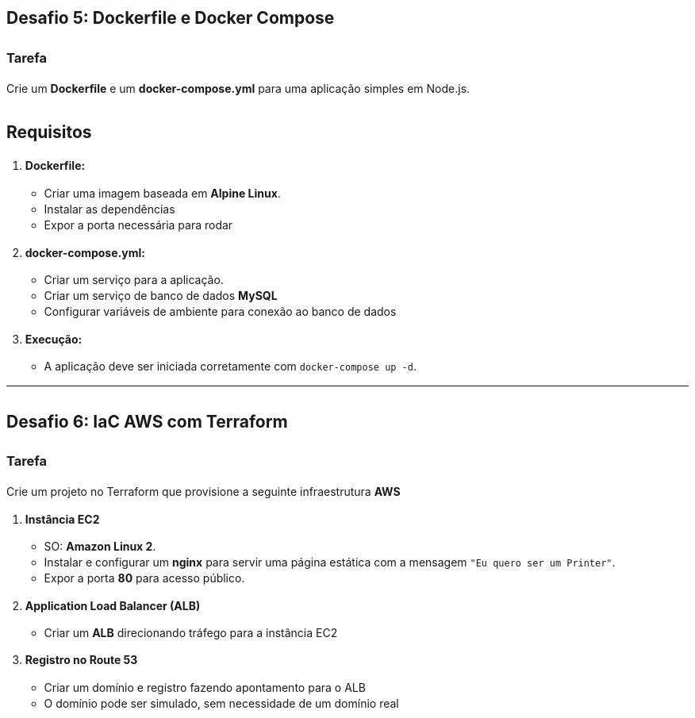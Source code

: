 
## Desafio 5: Dockerfile e Docker Compose  

### Tarefa  
Crie um **Dockerfile** e um **docker-compose.yml** para uma aplicação simples em Node.js.

## Requisitos
1. **Dockerfile:**
   - Criar uma imagem baseada em **Alpine Linux**.
   - Instalar as dependências
   - Expor a porta necessária para rodar

2. **docker-compose.yml:**
   - Criar um serviço para a aplicação.
   - Criar um serviço de banco de dados **MySQL**
   - Configurar variáveis de ambiente para conexão ao banco de dados

3. **Execução:**
   - A aplicação deve ser iniciada corretamente com `docker-compose up -d`.

---

## Desafio 6: IaC AWS com Terraform  

### Tarefa  
Crie um projeto no Terraform que provisione a seguinte infraestrutura **AWS**

1. **Instância EC2**  
   - SO: **Amazon Linux 2**.  
   - Instalar e configurar um **nginx** para servir uma página estática com a mensagem `"Eu quero ser um Printer"`.
   - Expor a porta **80** para acesso público.

2. **Application Load Balancer (ALB)**  
   - Criar um **ALB** direcionando tráfego para a instância EC2

3. **Registro no Route 53**
   - Criar um domínio e registro fazendo apontamento para o ALB
   - O domínio pode ser simulado, sem necessidade de um domínio real
